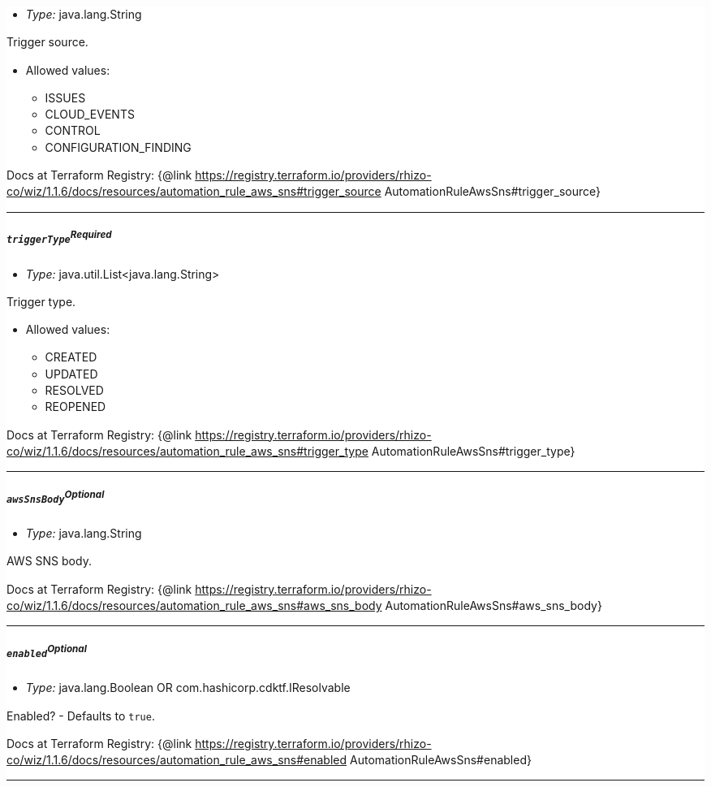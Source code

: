 - *Type:* java.lang.String

Trigger source.

* Allowed values:

  * ISSUES
  * CLOUD_EVENTS
  * CONTROL
  * CONFIGURATION_FINDING

Docs at Terraform Registry: {@link https://registry.terraform.io/providers/rhizo-co/wiz/1.1.6/docs/resources/automation_rule_aws_sns#trigger_source AutomationRuleAwsSns#trigger_source}

---

##### `triggerType`<sup>Required</sup> <a name="triggerType" id="rhizo-co-terraform-provider-wiz.automationRuleAwsSns.AutomationRuleAwsSns.Initializer.parameter.triggerType"></a>

- *Type:* java.util.List<java.lang.String>

Trigger type.

* Allowed values:

  * CREATED
  * UPDATED
  * RESOLVED
  * REOPENED

Docs at Terraform Registry: {@link https://registry.terraform.io/providers/rhizo-co/wiz/1.1.6/docs/resources/automation_rule_aws_sns#trigger_type AutomationRuleAwsSns#trigger_type}

---

##### `awsSnsBody`<sup>Optional</sup> <a name="awsSnsBody" id="rhizo-co-terraform-provider-wiz.automationRuleAwsSns.AutomationRuleAwsSns.Initializer.parameter.awsSnsBody"></a>

- *Type:* java.lang.String

AWS SNS body.

Docs at Terraform Registry: {@link https://registry.terraform.io/providers/rhizo-co/wiz/1.1.6/docs/resources/automation_rule_aws_sns#aws_sns_body AutomationRuleAwsSns#aws_sns_body}

---

##### `enabled`<sup>Optional</sup> <a name="enabled" id="rhizo-co-terraform-provider-wiz.automationRuleAwsSns.AutomationRuleAwsSns.Initializer.parameter.enabled"></a>

- *Type:* java.lang.Boolean OR com.hashicorp.cdktf.IResolvable

Enabled? - Defaults to `true`.

Docs at Terraform Registry: {@link https://registry.terraform.io/providers/rhizo-co/wiz/1.1.6/docs/resources/automation_rule_aws_sns#enabled AutomationRuleAwsSns#enabled}

---